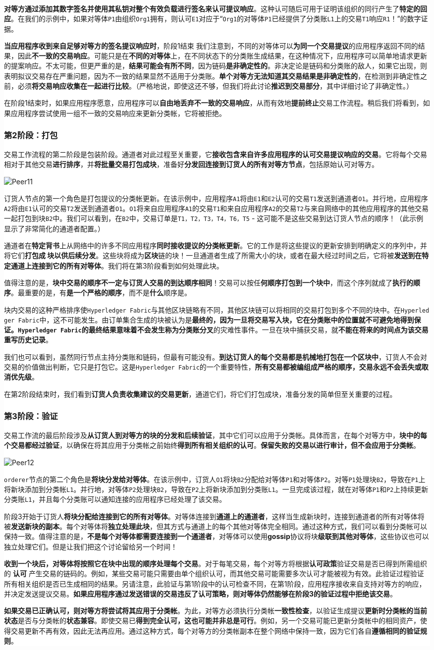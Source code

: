 **对等方通过添加其数字签名并使用其私钥对整个有效负载进行签名来认可提议响应**。这种认可随后可用于证明该组织的同行产生了**特定的回应**。在我们的示例中，如果对等体`P1`由组织`Org1`拥有，则认可`E1`对应于“`Org1`的对等体`P1`已经提供了分类账`L1`上的交易`T1`响应`R1`！”的数字证据。

**当应用程序收到来自足够对等方的签名提议响应时**，阶段1结束 我们注意到，不同的对等体可以**为同一个交易提议**的应用程序返回不同的结果，因此**不一致的交易响应**。可能只是在**不同的对等体**上，在不同状态下的分类账生成结果，在这种情况下，应用程序可以简单地请求更新的提案响应。不太可能，但更严重的是，**结果可能会有所不同**，因为链码**是非确定性的**。非决定论是链码和分类账的敌人，如果它出现，则表明拟议交易存在严重问题，因为不一致的结果显然不适用于分类账。**单个对等方无法知道其交易结果是非确定性的**，在检测到非确定性之前，必须**将交易响应收集在一起进行比较**。（严格地说，即使这还不够，但我们将此讨论**推迟到交易部分**，其中详细讨论了非确定性。）

在阶段1结束时，如果应用程序愿意，应用程序可以**自由地丢弃不一致的交易响应**，从而有效地**提前终止**交易工作流程。稍后我们将看到，如果应用程序尝试使用一组不一致的交易响应来更新分类帐，它将被拒绝。

### 第2阶段：打包

交易工作流程的第二阶段是包装阶段。通道者对此过程至关重要，它**接收包含来自许多应用程序的认可交易提议响应的交易**。它将每个交易相对于其他交易**进行排序**，并**将批量交易打包成块**，准备好**分发回连接到订货人的所有对等方节点**，包括原始认可对等方。

![Peer11](https://hyperledger-fabric.readthedocs.io/en/latest/_images/peers.diagram.11.png)

订货人节点的第一个角色是打包提议的分类帐更新。在该示例中，应用程序`A1`将由`E1`和`E2`认可的交易`T1`发送到通道者`O1`。并行地，应用程序`A2`将由`E1`认可的交易`T2`发送到通道者`O1`。`O1`将来自应用程序`A1`的交易`T1`和来自应用程序`A2`的交易`T2`与来自网络中的其他应用程序的其他交易一起打包到块`B2`中。我们可以看到，在`B2`中，交易订单是`T1，T2，T3，T4，T6，T5` - 这可能不是这些交易到达订货人节点的顺序！（此示例显示了非常简化的通道者配置。）

通道者在**特定背书**上从网络中的许多不同应用程序**同时接收提议的分类帐更新**。它的工作是将这些提议的更新安排到明确定义的序列中，并将它们**打包成 块以供后续分发**。这些块将成为**区块**链的块！一旦通道者生成了所需大小的块，或者在最大经过时间之后，它将被**发送到在特定通道上连接到它的所有对等体**。我们将在第3阶段看到如何处理此块。

值得注意的是，**块中交易的顺序不一定与订货人交易的到达顺序相同**！交易可以按任**何顺序打包到一个块中**，而这个序列就成了**执行的顺序**。最重要的是，有**是一个严格的顺序**，而不是**什么**顺序是。

块内交易的这种严格排序使`Hyperledger Fabric`与其他区块链略有不同，其他区块链可以将相同的交易打包到多个不同的块中。在`Hyperledger Fabric`中，这不可能发生。由订单集合生成的块被认为是**最终的，**因为一旦将交易写入块，它在分类账中的位置就不可避免地得到保证。`Hyperledger Fabric`的最终结果意味着不会发生称为**分类账分叉**的灾难性事件。一旦在块中捕获交易，就**不能在将来的时间点为该交易重写历史记录**。

我们也可以看到，虽然同行节点主持分类账和链码，但最有可能没有。**到达订货人的每个交易都是机械地打包在一个区块中**，订货人不会对交易的价值做出判断，它只是打包它。这是`Hyperledger Fabric`的一个重要特性，**所有交易都被编组成严格的顺序，交易永远不会丢失或取消优先级**。

在第2阶段结束时，我们看到**订货人负责收集建议的交易更新**，通道它们，将它们打包成块，准备分发的简单但至关重要的过程。

### 第3阶段：验证

交易工作流的最后阶段涉及**从订货人到对等方的块的分发和后续验证**，其中它们可以应用于分类帐。具体而言，在每个对等方中，**块中的每个交易都经过验证**，以确保在将其应用于分类帐之前始终**得到所有相关组织的认可**。**保留失败的交易以进行审计，但不会应用于分类帐**。

![Peer12](https://hyperledger-fabric.readthedocs.io/en/latest/_images/peers.diagram.12.png)

`orderer`节点的第二个角色是**将块分发给对等体**。在该示例中，订货人`O1`将块`B2`分配给对等体`P1`和对等体`P2`。对等`P1`处理块`B2`，导致在`P1`上将新块添加到分类帐`L1`。并行地，对等体`P2`处理块`B2`，导致在`P2`上将新块添加到分类账`L1`。一旦完成该过程，就在对等体`P1`和`P2`上持续更新分类账`L1`，并且每个分类账可以通知连接的应用程序已经处理了该交易。

阶段3开始于订货人**将块分配给连接到它的所有对等体**。对等体连接到**通道上的通道者**，这样当生成新块时，连接到通道者的所有对等体将被**发送新块的副本**。每个对等体将**独立处理此块**，但其方式与通道上的每个其他对等体完全相同。通过这种方式，我们可以看到分类帐可以保持一致。值得注意的是，**不是每个对等体都需要连接到一个通道者**，对等体可以使用**gossip**协议将块**级联到其他对等体**，这些协议也可以独立处理它们。但是让我们把这个讨论留给另一个时间！

**收到一个块后，对等体将按照它在块中出现的顺序处理每个交易**。对于每笔交易，每个对等方将根据**认可政策**验证交易是否已得到所需组织的 **认可** 产生交易的链码的。例如，某些交易可能只需要由单个组织认可，而其他交易可能需要多次认可才能被视为有效。此验证过程验证所有相关组织是否已生成相同的结果。另请注意，此验证与第1阶段中的认可检查不同，在第1阶段，应用程序接收来自支持对等方的响应，并决定发送提议交易。**如果应用程序通过发送错误的交易违反了认可策略，则对等体仍然能够在阶段3的验证过程中拒绝该交易**。

**如果交易已正确认可，则对等方将尝试将其应用于分类帐**。为此，对等方必须执行分类帐**一致性检查**，以验证生成提议**更新时分类帐的当前状态**是否与分类帐的**状态兼容**。即使交易已**得到完全认可，这也可能并非总是可行**。例如，另一个交易可能已更新分类帐中的相同资产，使得交易更新不再有效，因此无法再应用。通过这种方式，每个对等方的分类帐副本在整个网络中保持一致，因为它们各自**遵循相同的验证规则**。
